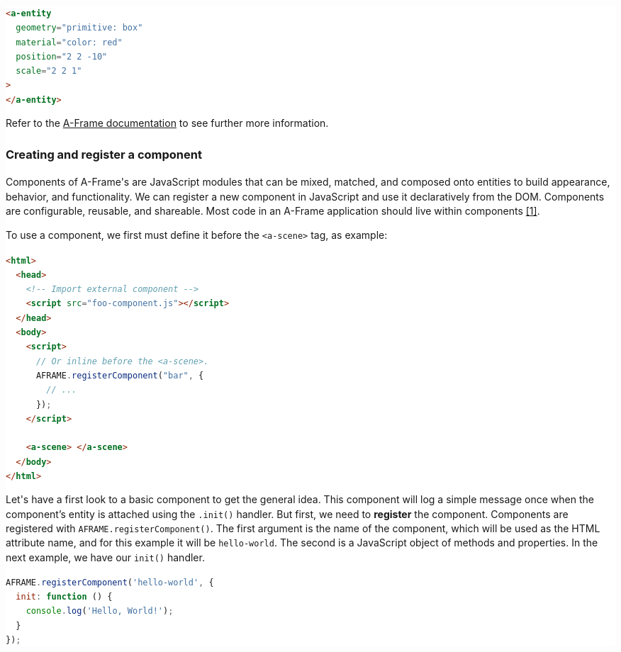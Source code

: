 ```html
<a-entity
  geometry="primitive: box"
  material="color: red"
  position="2 2 -10"
  scale="2 2 1"
>
</a-entity>
```

Refer to the [A-Frame documentation](https://aframe.io/docs/1.0.0/core/entity.html#sidebar) to see further more information.

### Creating and register a component

Components of A-Frame's are JavaScript modules that can be mixed, matched, and composed onto entities to build appearance, behavior, and functionality. We can register a new component in JavaScript and use it declaratively from the DOM. Components are configurable, reusable, and shareable. Most code in an A-Frame application should live within components [[1]](https://aframe.io/docs/1.1.0/introduction/writing-a-component.html).

To use a component, we first must define it before the `<a-scene>` tag, as example:

```html
<html>
  <head>
    <!-- Import external component -->
    <script src="foo-component.js"></script>
  </head>
  <body>
    <script>
      // Or inline before the <a-scene>.
      AFRAME.registerComponent("bar", {
        // ...
      });
    </script>

    <a-scene> </a-scene>
  </body>
</html>
```

Let's have a first look to a basic component to get the general idea. This component will log a simple message once when the component’s entity is attached using the `.init()` handler. But first, we need to **register** the component.
Components are registered with `AFRAME.registerComponent()`. The first argument is the name of the component, which will be used as the HTML attribute name, and for this example it will be `hello-world`. The second is a JavaScript object of methods and properties.
In the next example, we have our `init()` handler.

```JavaScript
AFRAME.registerComponent('hello-world', {
  init: function () {
    console.log('Hello, World!');
  }
});
```
